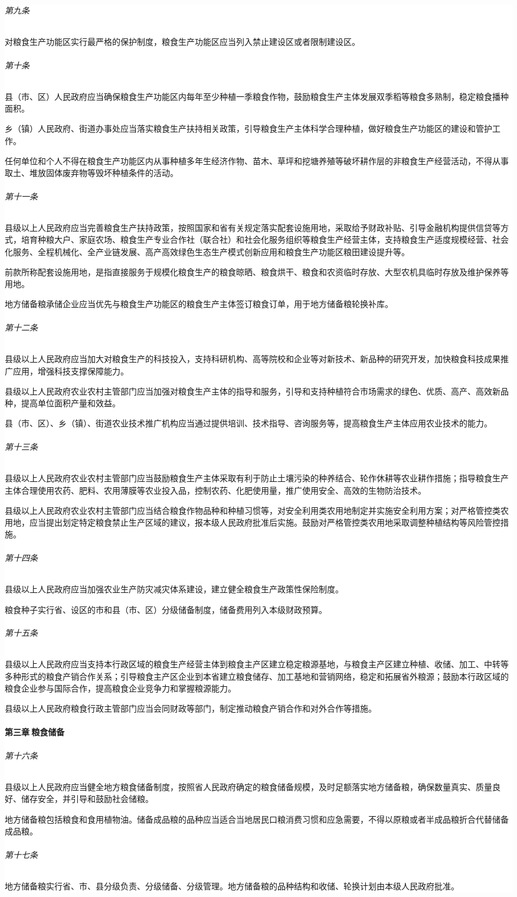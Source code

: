 ###### 第九条

对粮食生产功能区实行最严格的保护制度，粮食生产功能区应当列入禁止建设区或者限制建设区。

###### 第十条

县（市、区）人民政府应当确保粮食生产功能区内每年至少种植一季粮食作物，鼓励粮食生产主体发展双季稻等粮食多熟制，稳定粮食播种面积。

乡（镇）人民政府、街道办事处应当落实粮食生产扶持相关政策，引导粮食生产主体科学合理种植，做好粮食生产功能区的建设和管护工作。

任何单位和个人不得在粮食生产功能区内从事种植多年生经济作物、苗木、草坪和挖塘养殖等破坏耕作层的非粮食生产经营活动，不得从事取土、堆放固体废弃物等毁坏种植条件的活动。

###### 第十一条

县级以上人民政府应当完善粮食生产扶持政策，按照国家和省有关规定落实配套设施用地，采取给予财政补贴、引导金融机构提供信贷等方式，培育种粮大户、家庭农场、粮食生产专业合作社（联合社）和社会化服务组织等粮食生产经营主体，支持粮食生产适度规模经营、社会化服务、全程机械化、全产业链发展、高产高效绿色生态生产模式创新应用和粮食生产功能区粮田建设提升等。

前款所称配套设施用地，是指直接服务于规模化粮食生产的粮食晾晒、粮食烘干、粮食和农资临时存放、大型农机具临时存放及维护保养等用地。

地方储备粮承储企业应当优先与粮食生产功能区的粮食生产主体签订粮食订单，用于地方储备粮轮换补库。

###### 第十二条

县级以上人民政府应当加大对粮食生产的科技投入，支持科研机构、高等院校和企业等对新技术、新品种的研究开发，加快粮食科技成果推广应用，增强科技支撑保障能力。

县级以上人民政府农业农村主管部门应当加强对粮食生产主体的指导和服务，引导和支持种植符合市场需求的绿色、优质、高产、高效新品种，提高单位面积产量和效益。

县（市、区）、乡（镇）、街道农业技术推广机构应当通过提供培训、技术指导、咨询服务等，提高粮食生产主体应用农业技术的能力。

###### 第十三条

县级以上人民政府农业农村主管部门应当鼓励粮食生产主体采取有利于防止土壤污染的种养结合、轮作休耕等农业耕作措施；指导粮食生产主体合理使用农药、肥料、农用薄膜等农业投入品，控制农药、化肥使用量，推广使用安全、高效的生物防治技术。

县级以上人民政府农业农村主管部门应当结合粮食作物品种和种植习惯等，对安全利用类农用地制定并实施安全利用方案；对严格管控类农用地，应当提出划定特定粮食禁止生产区域的建议，报本级人民政府批准后实施。鼓励对严格管控类农用地采取调整种植结构等风险管控措施。

###### 第十四条

县级以上人民政府应当加强农业生产防灾减灾体系建设，建立健全粮食生产政策性保险制度。

粮食种子实行省、设区的市和县（市、区）分级储备制度，储备费用列入本级财政预算。

###### 第十五条

县级以上人民政府应当支持本行政区域的粮食生产经营主体到粮食主产区建立稳定粮源基地，与粮食主产区建立种植、收储、加工、中转等多种形式的粮食产销合作关系；引导粮食主产区企业到本省建立粮食储存、加工基地和营销网络，稳定和拓展省外粮源；鼓励本行政区域的粮食企业参与国际合作，提高粮食企业竞争力和掌握粮源能力。

县级以上人民政府粮食行政主管部门应当会同财政等部门，制定推动粮食产销合作和对外合作等措施。

#### 第三章 粮食储备

###### 第十六条

县级以上人民政府应当健全地方粮食储备制度，按照省人民政府确定的粮食储备规模，及时足额落实地方储备粮，确保数量真实、质量良好、储存安全，并引导和鼓励社会储粮。

地方储备粮包括粮食和食用植物油。储备成品粮的品种应当适合当地居民口粮消费习惯和应急需要，不得以原粮或者半成品粮折合代替储备成品粮。

###### 第十七条

地方储备粮实行省、市、县分级负责、分级储备、分级管理。地方储备粮的品种结构和收储、轮换计划由本级人民政府批准。
